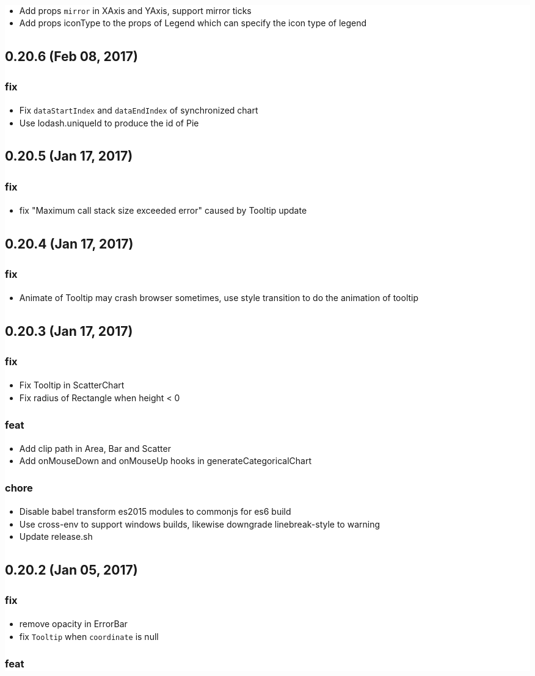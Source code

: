 - Add props `mirror` in XAxis and YAxis, support mirror ticks
- Add props iconType to the props of Legend which can specify the icon type of legend

## 0.20.6 (Feb 08, 2017)

### fix

- Fix `dataStartIndex` and `dataEndIndex` of synchronized chart
- Use lodash.uniqueId to produce the id of Pie

## 0.20.5 (Jan 17, 2017)

### fix

- fix "Maximum call stack size exceeded error" caused by Tooltip update

## 0.20.4 (Jan 17, 2017)

### fix
- Animate of Tooltip may crash browser sometimes, use style transition to do the animation of tooltip

## 0.20.3 (Jan 17, 2017)

### fix

- Fix Tooltip in ScatterChart
- Fix radius of Rectangle when height < 0

### feat

- Add clip path in Area, Bar and Scatter
- Add onMouseDown and onMouseUp hooks in generateCategoricalChart

### chore

- Disable babel transform es2015 modules to commonjs for es6 build
- Use cross-env to support windows builds, likewise downgrade linebreak-style to warning
- Update release.sh

## 0.20.2 (Jan 05, 2017)

### fix

- remove opacity in ErrorBar
- fix `Tooltip` when `coordinate` is null

### feat
